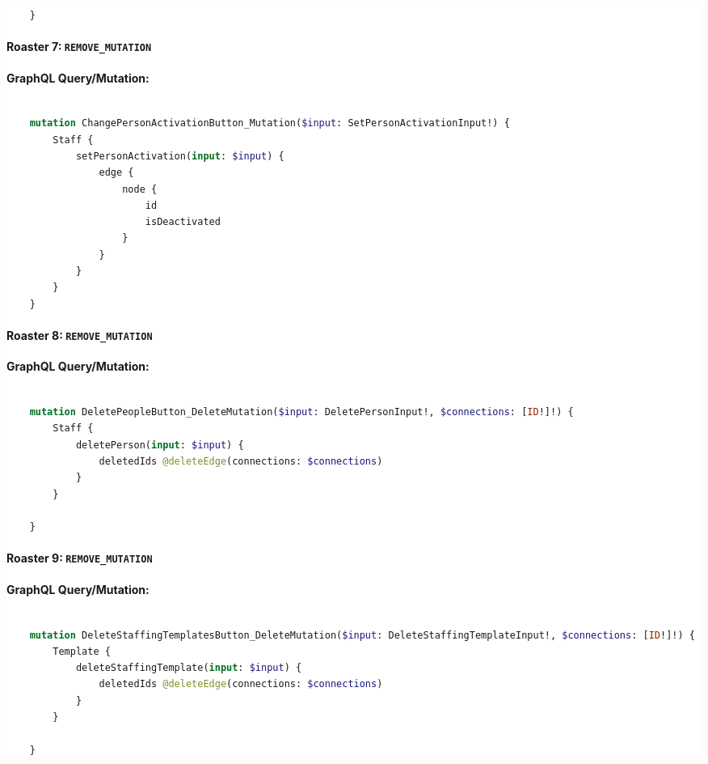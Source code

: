 ```graphql
	}

```

#### Roaster 7: `REMOVE_MUTATION`
**GraphQL Query/Mutation:**
```graphql

	mutation ChangePersonActivationButton_Mutation($input: SetPersonActivationInput!) {
		Staff {
			setPersonActivation(input: $input) {
				edge {
					node {
						id
						isDeactivated
					}
				}
			}
		}
	}

```

#### Roaster 8: `REMOVE_MUTATION`
**GraphQL Query/Mutation:**
```graphql

    mutation DeletePeopleButton_DeleteMutation($input: DeletePersonInput!, $connections: [ID!]!) {
        Staff {
            deletePerson(input: $input) {
                deletedIds @deleteEdge(connections: $connections)
            }
        }

    }

```

#### Roaster 9: `REMOVE_MUTATION`
**GraphQL Query/Mutation:**
```graphql

    mutation DeleteStaffingTemplatesButton_DeleteMutation($input: DeleteStaffingTemplateInput!, $connections: [ID!]!) {
        Template {
            deleteStaffingTemplate(input: $input) {
                deletedIds @deleteEdge(connections: $connections)
            }
        }

    }

```
